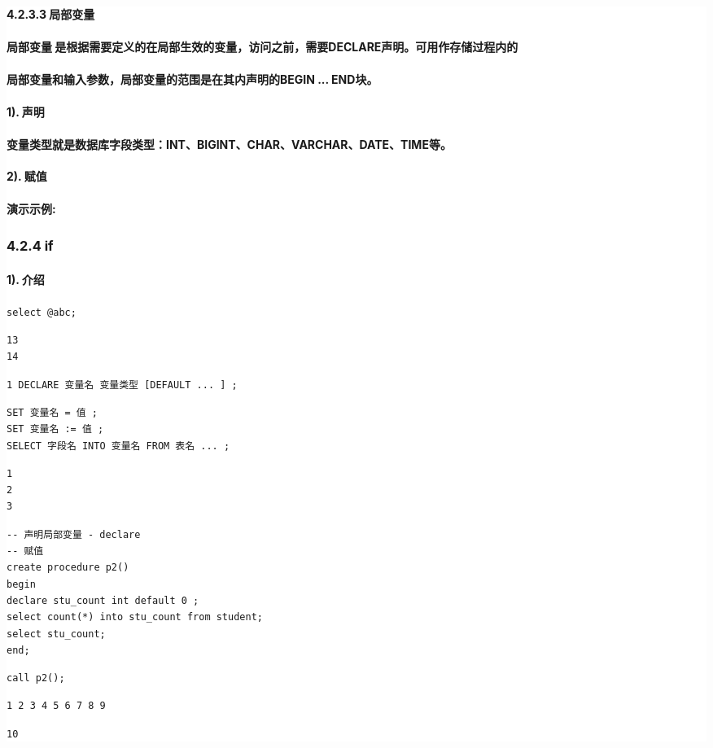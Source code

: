 #### 4.2.3.3 局部变量

#### 局部变量 是根据需要定义的在局部生效的变量，访问之前，需要DECLARE声明。可用作存储过程内的

#### 局部变量和输入参数，局部变量的范围是在其内声明的BEGIN ... END块。

#### 1). 声明

#### 变量类型就是数据库字段类型：INT、BIGINT、CHAR、VARCHAR、DATE、TIME等。

#### 2). 赋值

#### 演示示例:

### 4.2.4 if

#### 1). 介绍

```
select @abc;
```
```
13
14
```
```
1 DECLARE 变量名 变量类型 [DEFAULT ... ] ;
```
```
SET 变量名 = 值 ;
SET 变量名 := 值 ;
SELECT 字段名 INTO 变量名 FROM 表名 ... ;
```
```
1
2
3
```
```
-- 声明局部变量 - declare
-- 赋值
create procedure p2()
begin
declare stu_count int default 0 ;
select count(*) into stu_count from student;
select stu_count;
end;
```
```
call p2();
```
```
1 2 3 4 5 6 7 8 9
```
```
10
```
